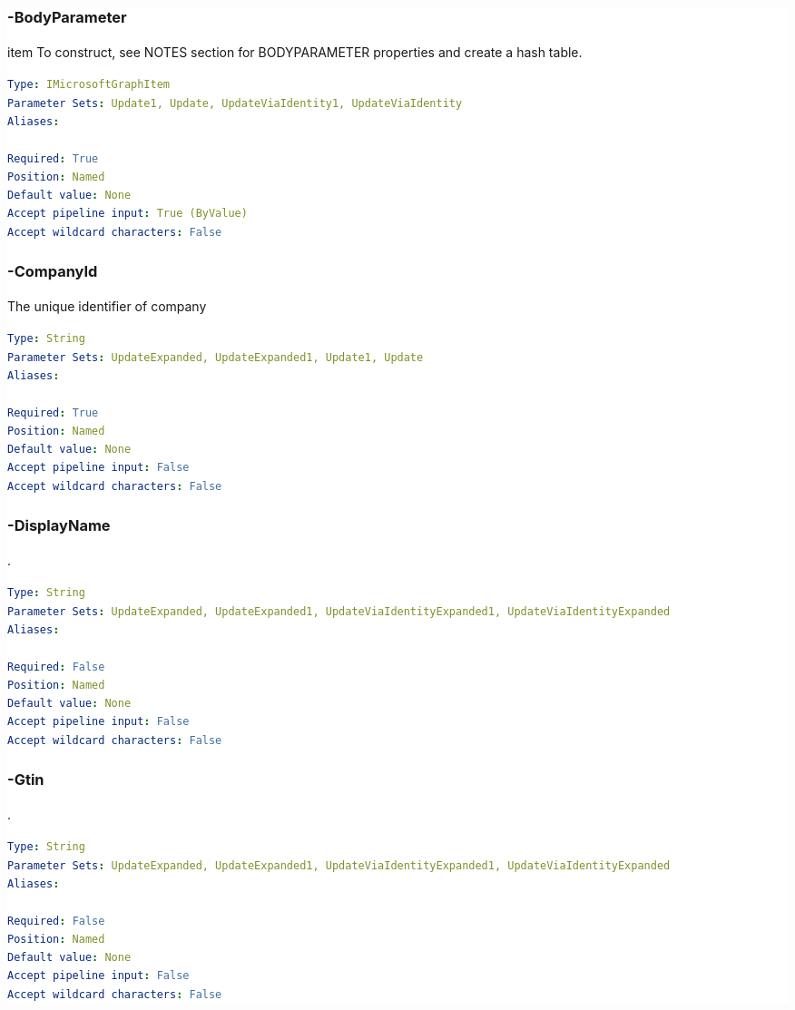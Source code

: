 ### -BodyParameter
item
To construct, see NOTES section for BODYPARAMETER properties and create a hash table.

```yaml
Type: IMicrosoftGraphItem
Parameter Sets: Update1, Update, UpdateViaIdentity1, UpdateViaIdentity
Aliases:

Required: True
Position: Named
Default value: None
Accept pipeline input: True (ByValue)
Accept wildcard characters: False
```

### -CompanyId
The unique identifier of company

```yaml
Type: String
Parameter Sets: UpdateExpanded, UpdateExpanded1, Update1, Update
Aliases:

Required: True
Position: Named
Default value: None
Accept pipeline input: False
Accept wildcard characters: False
```

### -DisplayName
.

```yaml
Type: String
Parameter Sets: UpdateExpanded, UpdateExpanded1, UpdateViaIdentityExpanded1, UpdateViaIdentityExpanded
Aliases:

Required: False
Position: Named
Default value: None
Accept pipeline input: False
Accept wildcard characters: False
```

### -Gtin
.

```yaml
Type: String
Parameter Sets: UpdateExpanded, UpdateExpanded1, UpdateViaIdentityExpanded1, UpdateViaIdentityExpanded
Aliases:

Required: False
Position: Named
Default value: None
Accept pipeline input: False
Accept wildcard characters: False
```
